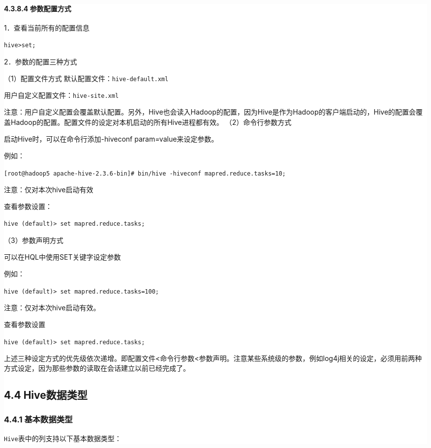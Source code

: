 #### 4.3.8.4 参数配置方式

1．查看当前所有的配置信息

```
hive>set;
```

2．参数的配置三种方式

（1）配置文件方式
默认配置文件：`hive-default.xml`

用户自定义配置文件：`hive-site.xml`

注意：用户自定义配置会覆盖默认配置。另外，Hive也会读入Hadoop的配置，因为Hive是作为Hadoop的客户端启动的，Hive的配置会覆盖Hadoop的配置。配置文件的设定对本机启动的所有Hive进程都有效。
（2）命令行参数方式

启动Hive时，可以在命令行添加-hiveconf param=value来设定参数。

例如：

```
[root@hadoop5 apache-hive-2.3.6-bin]# bin/hive -hiveconf mapred.reduce.tasks=10;
```

注意：仅对本次hive启动有效

查看参数设置：

```
hive (default)> set mapred.reduce.tasks;
```

（3）参数声明方式

可以在HQL中使用SET关键字设定参数

例如：

```
hive (default)> set mapred.reduce.tasks=100;
```

注意：仅对本次hive启动有效。

查看参数设置

```
hive (default)> set mapred.reduce.tasks;
```

上述三种设定方式的优先级依次递增。即配置文件<命令行参数<参数声明。注意某些系统级的参数，例如log4j相关的设定，必须用前两种方式设定，因为那些参数的读取在会话建立以前已经完成了。

## 4.4 Hive数据类型

### 4.4.1 基本数据类型

`Hive`表中的列支持以下基本数据类型：

